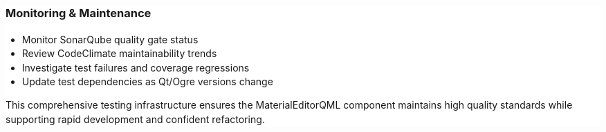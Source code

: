 ### **Monitoring & Maintenance**
- Monitor SonarQube quality gate status
- Review CodeClimate maintainability trends
- Investigate test failures and coverage regressions
- Update test dependencies as Qt/Ogre versions change

This comprehensive testing infrastructure ensures the MaterialEditorQML component maintains high quality standards while supporting rapid development and confident refactoring. 